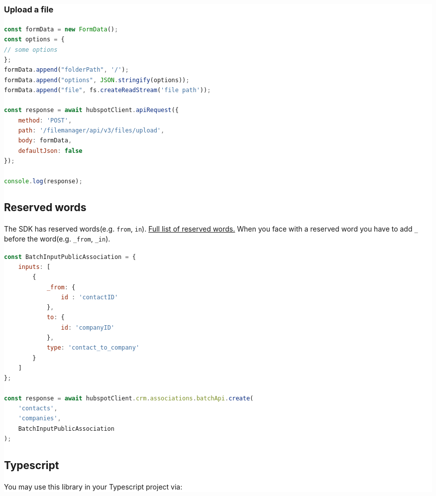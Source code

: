 ### Upload a file

```javascript
const formData = new FormData();
const options = {
// some options
};
formData.append("folderPath", '/');
formData.append("options", JSON.stringify(options));
formData.append("file", fs.createReadStream('file path'));

const response = await hubspotClient.apiRequest({
    method: 'POST',
    path: '/filemanager/api/v3/files/upload',
    body: formData,
    defaultJson: false
});

console.log(response);
```

## Reserved words

The SDK has reserved words(e.g. `from`, `in`). [Full list of reserved words.](https://openapi-generator.tech/docs/generators/typescript#reserved-words)
When you face with a reserved word you have to add `_` before the word(e.g. `_from`, `_in`).

```javascript
const BatchInputPublicAssociation = {
    inputs: [
        {
            _from: {
                id : 'contactID'
            },
            to: {
                id: 'companyID'
            },
            type: 'contact_to_company'
        }
    ]
};

const response = await hubspotClient.crm.associations.batchApi.create(
    'contacts',
    'companies',
    BatchInputPublicAssociation
);
```

## Typescript

You may use this library in your Typescript project via:
